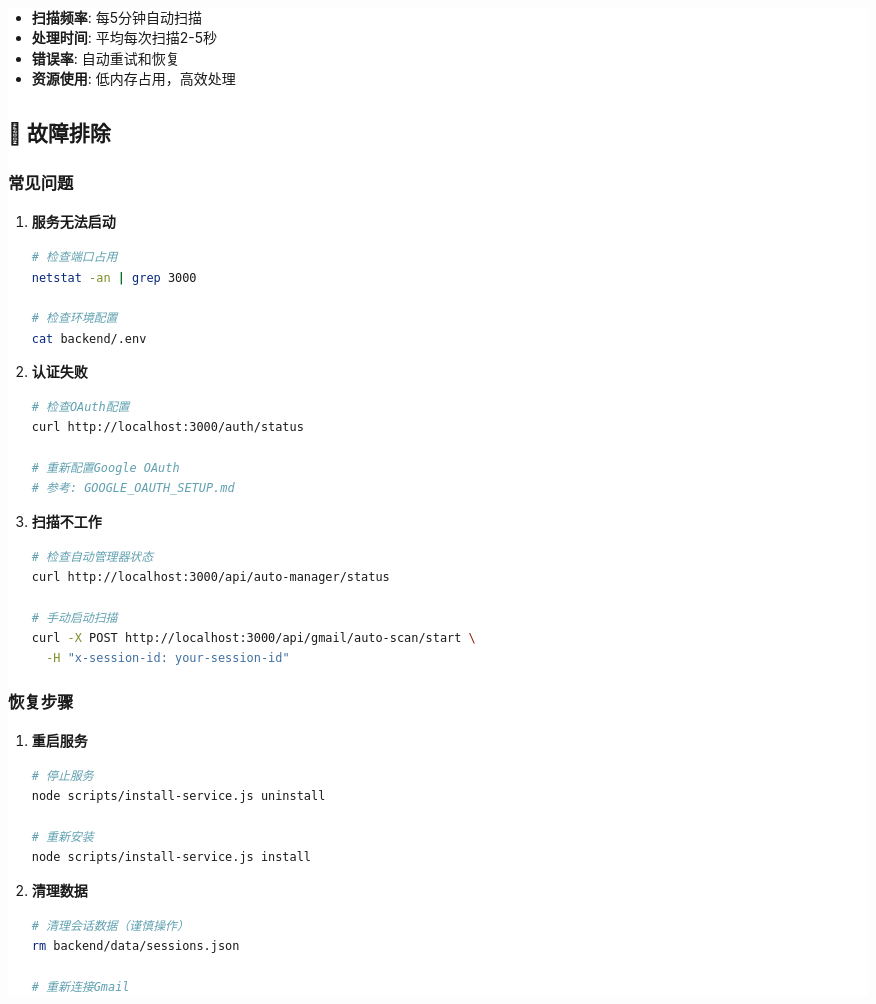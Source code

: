 - **扫描频率**: 每5分钟自动扫描
- **处理时间**: 平均每次扫描2-5秒
- **错误率**: 自动重试和恢复
- **资源使用**: 低内存占用，高效处理

## 🚨 故障排除

### 常见问题

1. **服务无法启动**
   ```bash
   # 检查端口占用
   netstat -an | grep 3000
   
   # 检查环境配置
   cat backend/.env
   ```

2. **认证失败**
   ```bash
   # 检查OAuth配置
   curl http://localhost:3000/auth/status
   
   # 重新配置Google OAuth
   # 参考: GOOGLE_OAUTH_SETUP.md
   ```

3. **扫描不工作**
   ```bash
   # 检查自动管理器状态
   curl http://localhost:3000/api/auto-manager/status
   
   # 手动启动扫描
   curl -X POST http://localhost:3000/api/gmail/auto-scan/start \
     -H "x-session-id: your-session-id"
   ```

### 恢复步骤

1. **重启服务**
   ```bash
   # 停止服务
   node scripts/install-service.js uninstall
   
   # 重新安装
   node scripts/install-service.js install
   ```

2. **清理数据**
   ```bash
   # 清理会话数据（谨慎操作）
   rm backend/data/sessions.json
   
   # 重新连接Gmail
   ```
